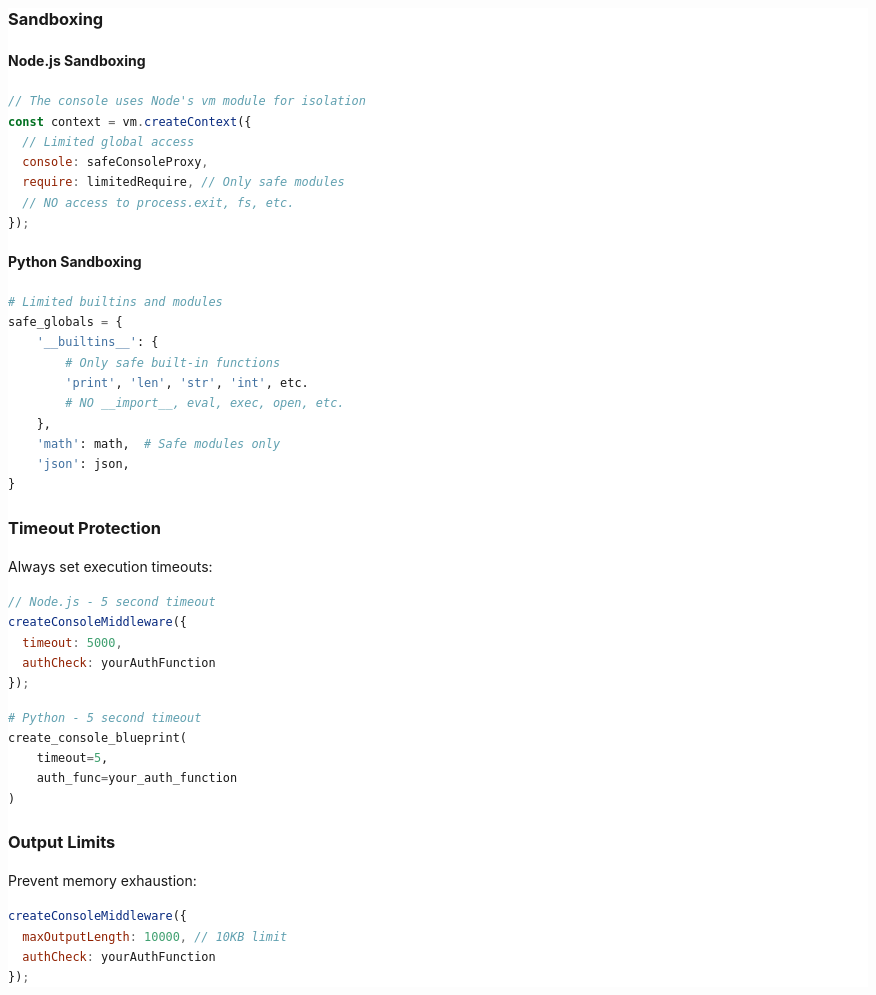 ### Sandboxing

#### Node.js Sandboxing
```javascript
// The console uses Node's vm module for isolation
const context = vm.createContext({
  // Limited global access
  console: safeConsoleProxy,
  require: limitedRequire, // Only safe modules
  // NO access to process.exit, fs, etc.
});
```

#### Python Sandboxing
```python
# Limited builtins and modules
safe_globals = {
    '__builtins__': {
        # Only safe built-in functions
        'print', 'len', 'str', 'int', etc.
        # NO __import__, eval, exec, open, etc.
    },
    'math': math,  # Safe modules only
    'json': json,
}
```

### Timeout Protection

Always set execution timeouts:

```javascript
// Node.js - 5 second timeout
createConsoleMiddleware({
  timeout: 5000,
  authCheck: yourAuthFunction
});
```

```python
# Python - 5 second timeout  
create_console_blueprint(
    timeout=5,
    auth_func=your_auth_function
)
```

### Output Limits

Prevent memory exhaustion:

```javascript
createConsoleMiddleware({
  maxOutputLength: 10000, // 10KB limit
  authCheck: yourAuthFunction
});
```
